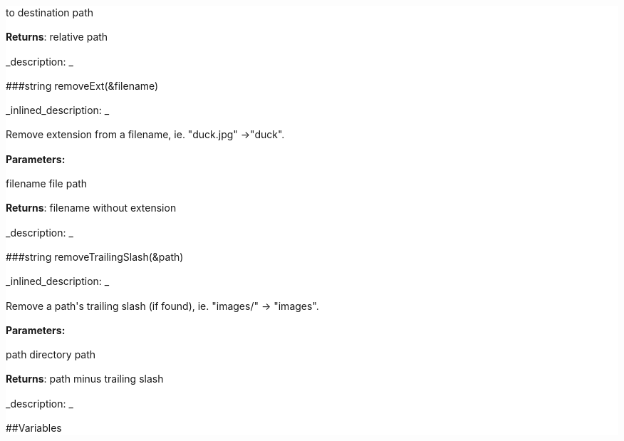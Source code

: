 to destination path

**Returns**: relative path





_description: _









###string removeExt(&filename)



_inlined_description: _

Remove extension from a filename, ie. "duck.jpg" ->"duck".


**Parameters:**

filename file path

**Returns**: filename without extension





_description: _









###string removeTrailingSlash(&path)



_inlined_description: _

Remove a path's trailing slash (if found),
ie. "images/" -> "images".


**Parameters:**

path directory path

**Returns**: path minus trailing slash





_description: _









##Variables



